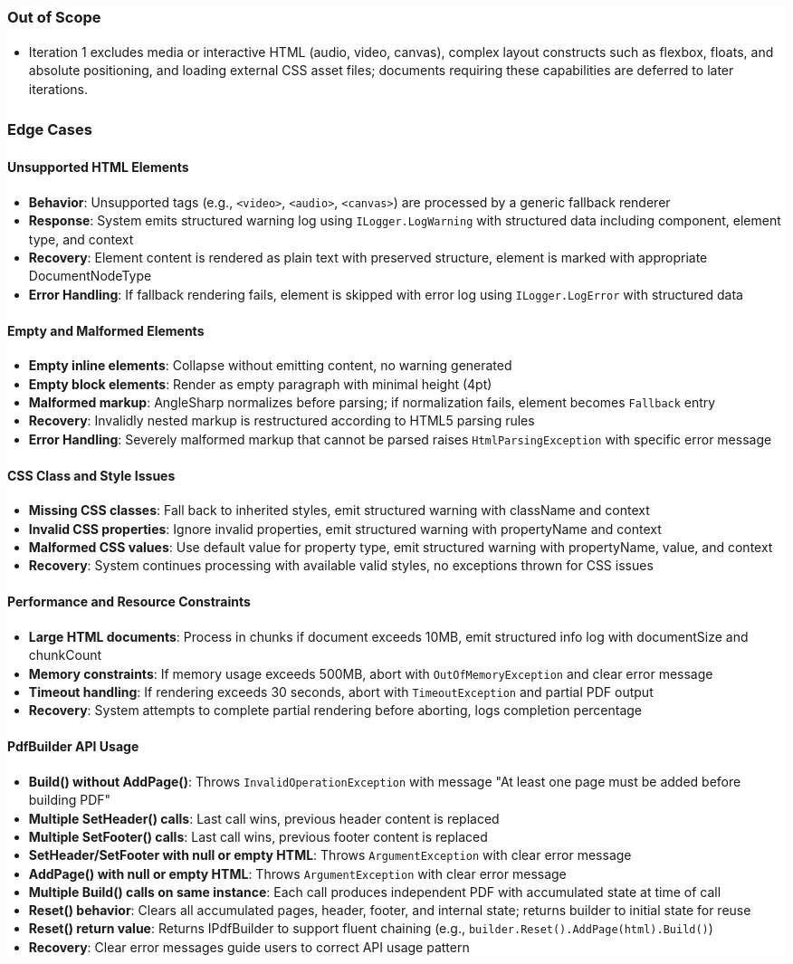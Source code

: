 ### Out of Scope
- Iteration 1 excludes media or interactive HTML (audio, video, canvas), complex layout constructs such as flexbox, floats, and absolute positioning, and loading external CSS asset files; documents requiring these capabilities are deferred to later iterations.

### Edge Cases

#### Unsupported HTML Elements
- **Behavior**: Unsupported tags (e.g., `<video>`, `<audio>`, `<canvas>`) are processed by a generic fallback renderer
- **Response**: System emits structured warning log using `ILogger.LogWarning` with structured data including component, element type, and context
- **Recovery**: Element content is rendered as plain text with preserved structure, element is marked with appropriate DocumentNodeType
- **Error Handling**: If fallback rendering fails, element is skipped with error log using `ILogger.LogError` with structured data

#### Empty and Malformed Elements
- **Empty inline elements**: Collapse without emitting content, no warning generated
- **Empty block elements**: Render as empty paragraph with minimal height (4pt)
- **Malformed markup**: AngleSharp normalizes before parsing; if normalization fails, element becomes `Fallback` entry
- **Recovery**: Invalidly nested markup is restructured according to HTML5 parsing rules
- **Error Handling**: Severely malformed markup that cannot be parsed raises `HtmlParsingException` with specific error message

#### CSS Class and Style Issues
- **Missing CSS classes**: Fall back to inherited styles, emit structured warning with className and context
- **Invalid CSS properties**: Ignore invalid properties, emit structured warning with propertyName and context
- **Malformed CSS values**: Use default value for property type, emit structured warning with propertyName, value, and context
- **Recovery**: System continues processing with available valid styles, no exceptions thrown for CSS issues

#### Performance and Resource Constraints
- **Large HTML documents**: Process in chunks if document exceeds 10MB, emit structured info log with documentSize and chunkCount
- **Memory constraints**: If memory usage exceeds 500MB, abort with `OutOfMemoryException` and clear error message
- **Timeout handling**: If rendering exceeds 30 seconds, abort with `TimeoutException` and partial PDF output
- **Recovery**: System attempts to complete partial rendering before aborting, logs completion percentage

#### PdfBuilder API Usage
- **Build() without AddPage()**: Throws `InvalidOperationException` with message "At least one page must be added before building PDF"
- **Multiple SetHeader() calls**: Last call wins, previous header content is replaced
- **Multiple SetFooter() calls**: Last call wins, previous footer content is replaced
- **SetHeader/SetFooter with null or empty HTML**: Throws `ArgumentException` with clear error message
- **AddPage() with null or empty HTML**: Throws `ArgumentException` with clear error message
- **Multiple Build() calls on same instance**: Each call produces independent PDF with accumulated state at time of call
- **Reset() behavior**: Clears all accumulated pages, header, footer, and internal state; returns builder to initial state for reuse
- **Reset() return value**: Returns IPdfBuilder to support fluent chaining (e.g., `builder.Reset().AddPage(html).Build()`)
- **Recovery**: Clear error messages guide users to correct API usage pattern
